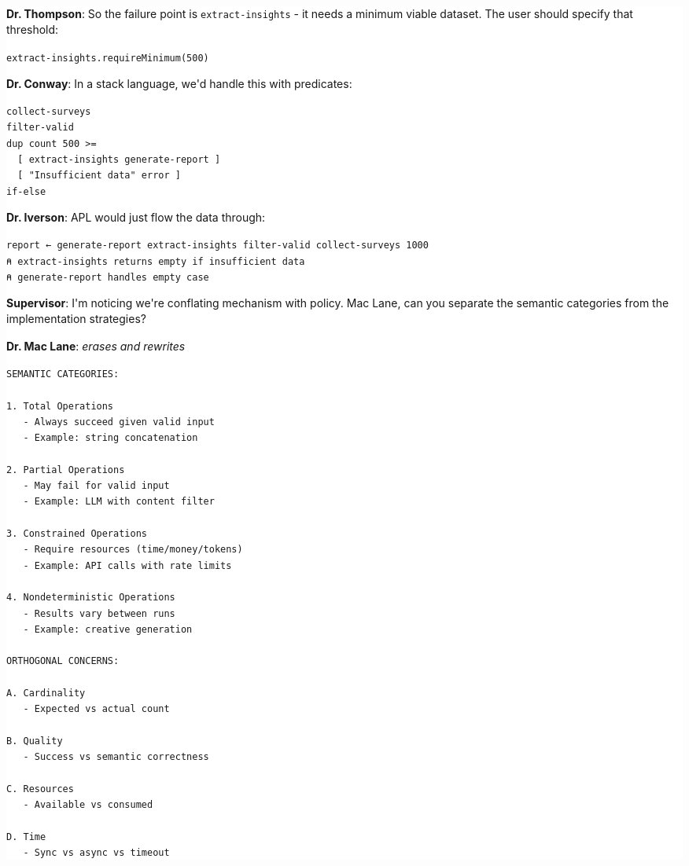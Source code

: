 **Dr. Thompson**: So the failure point is `extract-insights` - it needs a minimum viable dataset. The user should specify that threshold:
```
extract-insights.requireMinimum(500)
```

**Dr. Conway**: In a stack language, we'd handle this with predicates:
```
collect-surveys
filter-valid
dup count 500 >= 
  [ extract-insights generate-report ]
  [ "Insufficient data" error ]
if-else
```

**Dr. Iverson**: APL would just flow the data through:
```
report ← generate-report extract-insights filter-valid collect-surveys 1000
⍝ extract-insights returns empty if insufficient data
⍝ generate-report handles empty case
```

**Supervisor**: I'm noticing we're conflating mechanism with policy. Mac Lane, can you separate the semantic categories from the implementation strategies?

**Dr. Mac Lane**: *erases and rewrites*

```
SEMANTIC CATEGORIES:

1. Total Operations
   - Always succeed given valid input
   - Example: string concatenation

2. Partial Operations  
   - May fail for valid input
   - Example: LLM with content filter

3. Constrained Operations
   - Require resources (time/money/tokens)
   - Example: API calls with rate limits

4. Nondeterministic Operations
   - Results vary between runs
   - Example: creative generation

ORTHOGONAL CONCERNS:

A. Cardinality
   - Expected vs actual count
   
B. Quality  
   - Success vs semantic correctness
   
C. Resources
   - Available vs consumed
   
D. Time
   - Sync vs async vs timeout
```
